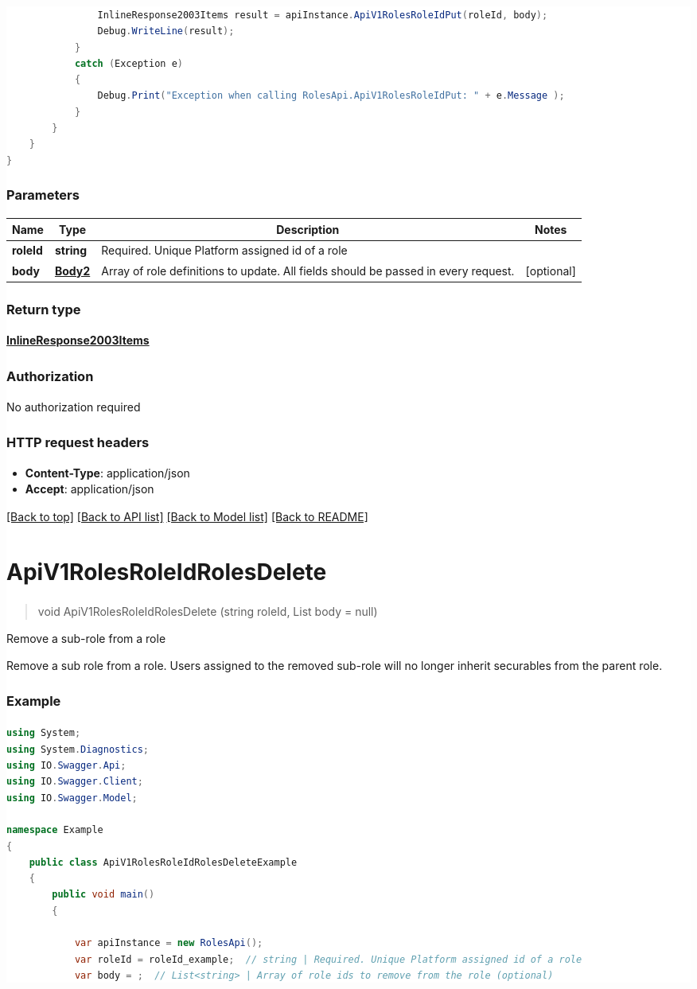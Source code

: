 ```csharp
                InlineResponse2003Items result = apiInstance.ApiV1RolesRoleIdPut(roleId, body);
                Debug.WriteLine(result);
            }
            catch (Exception e)
            {
                Debug.Print("Exception when calling RolesApi.ApiV1RolesRoleIdPut: " + e.Message );
            }
        }
    }
}
```

### Parameters

Name | Type | Description  | Notes
------------- | ------------- | ------------- | -------------
 **roleId** | **string**| Required. Unique Platform assigned id of a role | 
 **body** | [**Body2**](Body2.md)| Array of role definitions to update. All fields should be passed in every request. | [optional] 

### Return type

[**InlineResponse2003Items**](InlineResponse2003Items.md)

### Authorization

No authorization required

### HTTP request headers

 - **Content-Type**: application/json
 - **Accept**: application/json

[[Back to top]](#) [[Back to API list]](../README.md#documentation-for-api-endpoints) [[Back to Model list]](../README.md#documentation-for-models) [[Back to README]](../README.md)

<a name="apiv1rolesroleidrolesdelete"></a>
# **ApiV1RolesRoleIdRolesDelete**
> void ApiV1RolesRoleIdRolesDelete (string roleId, List<string> body = null)

Remove a sub-role from a role

Remove a sub role from a role. Users assigned to the removed sub-role will no longer inherit securables from the parent role.

### Example
```csharp
using System;
using System.Diagnostics;
using IO.Swagger.Api;
using IO.Swagger.Client;
using IO.Swagger.Model;

namespace Example
{
    public class ApiV1RolesRoleIdRolesDeleteExample
    {
        public void main()
        {
            
            var apiInstance = new RolesApi();
            var roleId = roleId_example;  // string | Required. Unique Platform assigned id of a role
            var body = ;  // List<string> | Array of role ids to remove from the role (optional) 
```